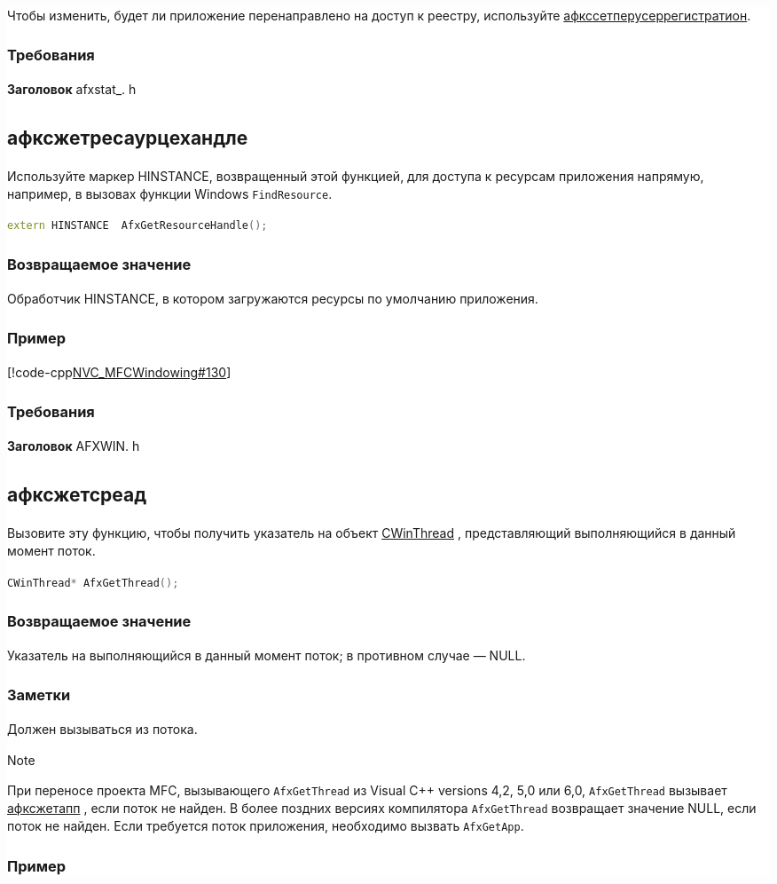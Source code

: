 Чтобы изменить, будет ли приложение перенаправлено на доступ к реестру, используйте [афкссетперусеррегистратион](#afxsetperuserregistration).

### <a name="requirements"></a>Требования

  **Заголовок** afxstat_. h

## <a name="afxgetresourcehandle"></a>афксжетресаурцехандле

Используйте маркер HINSTANCE, возвращенный этой функцией, для доступа к ресурсам приложения напрямую, например, в вызовах функции Windows `FindResource`.

```cpp
extern HINSTANCE  AfxGetResourceHandle();
```

### <a name="return-value"></a>Возвращаемое значение

Обработчик HINSTANCE, в котором загружаются ресурсы по умолчанию приложения.

### <a name="example"></a>Пример

[!code-cpp[NVC_MFCWindowing#130](../../mfc/reference/codesnippet/cpp/application-information-and-management_5.cpp)]

### <a name="requirements"></a>Требования

  **Заголовок** AFXWIN. h

## <a name="afxgetthread"></a>афксжетсреад

Вызовите эту функцию, чтобы получить указатель на объект [CWinThread](../../mfc/reference/cwinthread-class.md) , представляющий выполняющийся в данный момент поток.

```cpp
CWinThread* AfxGetThread();
```

### <a name="return-value"></a>Возвращаемое значение

Указатель на выполняющийся в данный момент поток; в противном случае — NULL.

### <a name="remarks"></a>Заметки

Должен вызываться из потока.

> [!NOTE]
> При переносе проекта MFC, вызывающего `AfxGetThread` из Visual C++ versions 4,2, 5,0 или 6,0, `AfxGetThread` вызывает [афксжетапп](#afxgetapp) , если поток не найден. В более поздних версиях компилятора `AfxGetThread` возвращает значение NULL, если поток не найден. Если требуется поток приложения, необходимо вызвать `AfxGetApp`.

### <a name="example"></a>Пример
